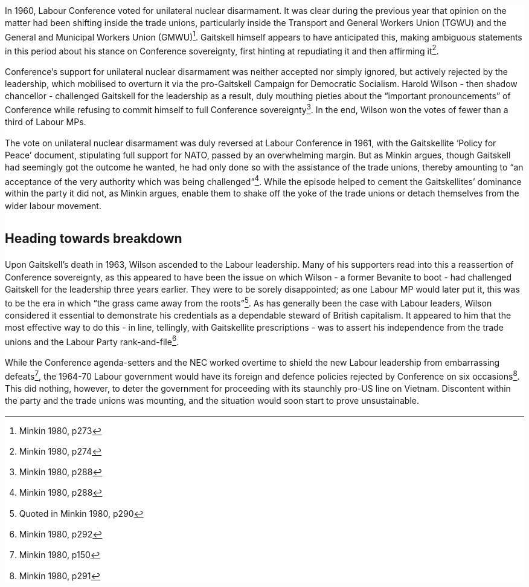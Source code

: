 In 1960, Labour Conference voted for unilateral nuclear disarmament. It
was clear during the previous year that opinion on the matter had been
shifting inside the trade unions, particularly inside the Transport and
General Workers Union (TGWU) and the General and Municipal Workers Union
(GMWU)[^post-11-27]. Gaitskell himself appears to have anticipated this,
making ambiguous statements in this period about his stance on
Conference sovereignty, first hinting at repudiating it and then
affirming it[^post-11-28].

Conference’s support for unilateral nuclear disarmament was neither
accepted nor simply ignored, but actively rejected by the leadership,
which mobilised to overturn it via the pro-Gaitskell Campaign for
Democratic Socialism. Harold Wilson - then shadow chancellor -
challenged Gaitskell for the leadership as a result, duly mouthing
pieties about the “important pronouncements” of Conference while
refusing to commit himself to full Conference sovereignty[^post-11-29].
In the end, Wilson won the votes of fewer than a third of Labour MPs.

The vote on unilateral nuclear disarmament was duly reversed at Labour
Conference in 1961, with the Gaitskellite ‘Policy for Peace’ document,
stipulating full support for NATO, passed by an overwhelming margin. But
as Minkin argues, though Gaitskell had seemingly got the outcome he
wanted, he had only done so with the assistance of the trade unions,
thereby amounting to “an acceptance of the very authority which was
being challenged”[^post-11-30]. While the episode helped to cement the
Gaitskellites’ dominance within the party it did not, as Minkin argues,
enable them to shake off the yoke of the trade unions or detach
themselves from the wider labour movement.

Heading towards breakdown
-------------------------

Upon Gaitskell’s death in 1963, Wilson ascended to the Labour
leadership. Many of his supporters read into this a reassertion of
Conference sovereignty, as this appeared to have been the issue on which
Wilson - a former Bevanite to boot - had challenged Gaitskell for the
leadership three years earlier. They were to be sorely disappointed; as
one Labour MP would later put it, this was to be the era in which “the
grass came away from the roots”[^post-11-31]. As has generally been the
case with Labour leaders, Wilson considered it essential to demonstrate
his credentials as a dependable steward of British capitalism. It
appeared to him that the most effective way to do this - in line,
tellingly, with Gaitskellite prescriptions - was to assert his
independence from the trade unions and the Labour Party
rank-and-file[^post-11-32].

While the Conference agenda-setters and the NEC worked overtime to
shield the new Labour leadership from embarrassing defeats[^post-11-33],
the 1964-70 Labour government would have its foreign and defence
policies rejected by Conference on six occasions[^post-11-34]. This did
nothing, however, to deter the government for proceeding with its
staunchly pro-US line on Vietnam. Discontent within the party and the
trade unions was mounting, and the situation would soon start to prove
unsustainable.


[^post-11-1]: Lewis Minkin, The Labour Party Conference, Manchester
[^post-11-2]: Lewis Minkin, The Contentious Alliance: Trade Unions and
[^post-11-3]: Lewis Minkin, The Blair Supremacy, Manchester University
[^post-11-4]: Minkin 2014, p335
[^post-11-5]: Minkin 1991, p279-80
[^post-11-6]: Minkin 1991, p283-6
[^post-11-7]: Minkin 1991, p159
[^post-11-8]: Minkin 1991, p289-90. Clive Jenkins and ASTMS were among
[^post-11-9]: Minkin 1980, p165
[^post-11-10]: Minkin 1980, p139
[^post-11-11]: Minkin 1980, p324
[^post-11-12]: Minkin 1991, p196
[^post-11-13]: Minkin 1980, p268
[^post-11-14]: Minkin 1980, p268
[^post-11-15]: Minkin 1991, p282
[^post-11-16]: Minkin 1980, p19
[^post-11-17]: Leo Panitch, 'The Impasse of Social Democratic Politics',
[^post-11-18]: Minkin 1980, p14
[^post-11-19]: John Saville, The Labour Movement in Britain, Faber &
[^post-11-20]: Minkin 1980, p26
[^post-11-21]: Minkin 1980, p23-4
[^post-11-22]: Radhika Desai, Intellectuals and Socialism: 'Social
[^post-11-23]: Minkin 1980, p274
[^post-11-24]: Minkin 1980, p275
[^post-11-25]: Quoted in Minkin 1980, p276
[^post-11-26]: Minkin 1980, p283
[^post-11-27]: Minkin 1980, p273
[^post-11-28]: Minkin 1980, p274
[^post-11-29]: Minkin 1980, p288
[^post-11-30]: Minkin 1980, p288
[^post-11-31]: Quoted in Minkin 1980, p290
[^post-11-32]: Minkin 1980, p292
[^post-11-33]: Minkin 1980, p150
[^post-11-34]: Minkin 1980, p291
[^post-11-35]: Minkin 1980, p296-7
[^post-11-36]: Minkin 1980, p302
[^post-11-37]: Minkin 1980, p331
[^post-11-38]: Patrick Seyd, The Rise and Fall of the Labour Left,
[^post-11-39]: Seyd 1987, p5
[^post-11-40]: Minkin 1991, p177
[^post-11-41]: Minkin 1991, p161
[^post-11-42]: Minkin 1991, p162
[^post-11-43]: Minkin 1991, p164
[^post-11-44]: Minkin 1980, p322
[^post-11-45]: Minkin 1980, p326
[^post-11-46]: John Medhurst's That Option No Longer Exists (Zero Books,
[^post-11-47]: Minkin 1991, p166
[^post-11-48]: Minkin 1991, p165
[^post-11-49]: Minkin 1980, p350
[^post-11-50]: Minkin 1980, p356
[^post-11-51]: Leo Panitch and Colin Leys, The End of Parliamentary
[^post-11-52]: Seyd 1987, p107
[^post-11-53]: Minkin 1991, p181-2
[^post-11-54]: Minkin 1980, p357
[^post-11-55]: Minkin 1980, p358
[^post-11-56]: Minkin 1980, p351
[^post-11-57]: Minkin 1991, p193
[^post-11-58]: Minkin 1980, p365
[^post-11-59]: Manchester University Press, 2005
[^post-11-60]: Panitch and Leys 2001, p151
[^post-11-61]: Panitch and Leys 2001, p200
[^post-11-62]: Seyd 1987, p77-8
[^post-11-63]: Seyd 1987, p76
[^post-11-64]: David Kogan and Maurice Kogan, The Battle for the Labour
[^post-11-65]: CLPD Campaign Newsletter, May-June 1975, quoted in Seyd
[^post-11-66]: Kogan and Kogan 1982, p43
[^post-11-67]: Minkin 1991, p198
[^post-11-68]: Minkin 1991, p198
[^post-11-69]: Seyd 1987, p160
[^post-11-70]: Minkin 1991, p203
[^post-11-71]: Minkin 1991, p203
[^post-11-72]: Minkin 1991, p204
[^post-11-73]: Seyd 1987, p164
[^post-11-74]: Minkin 1991, p296
[^post-11-75]: Minkin 1991, p311
[^post-11-76]: Minkin 1991, p314
[^post-11-77]: Minkin 2014, p333
[^post-11-78]: Minkin 2014, p334
[^post-11-79]: Minkin 2014, p334-5
[^post-11-80]: Panitch and Leys 2001, p240
[^post-11-81]: Minkin 2014, p335
[^post-11-82]: Panitch and Leys 2001, p235
[^post-11-83]: Panitch and Leys 2001, p235
[^post-11-84]: Minkin 2014, p336-7
[^post-11-85]: Minkin 2014, p494
[^post-11-86]: Minkin 2014, p345-6
[^post-11-87]: Minkin 2014, p356-7
[^post-11-88]: Minkin 2014, p303
[^post-11-89]: Minkin 2014, p330. In 1997, 800 party members put
[^post-11-90]: Minkin 2014, p307
[^post-11-91]: Minkin 2014, p508
[^post-11-92]: Minkin 2014, p532
[^post-11-93]: Minkin 2014, p543
[^post-11-94]: Minkin 2014, p545
[^post-11-95]: Minkin 2014, p565
[^post-11-96]: Minkin 2014, p550
[^post-11-97]: Minkin 2014, p551
[^post-11-98]: Minkin 2014, p563
[^post-11-99]: Minkin 2014, p650
[^post-11-100]: Minkin 2014, p735
[^post-11-101]: Minkin 1980, xii
[^post-11-102]: Charlotte Atkins and Chris Mullin, How to Select or
[^post-11-103]: Seyd 1987, p93
[^post-11-104]: Minkin 1991, p184
[^post-11-105]: Gregory Elliott, Labourism and the English Genius, Verso
[^post-11-106]: Minkin 1980, p334